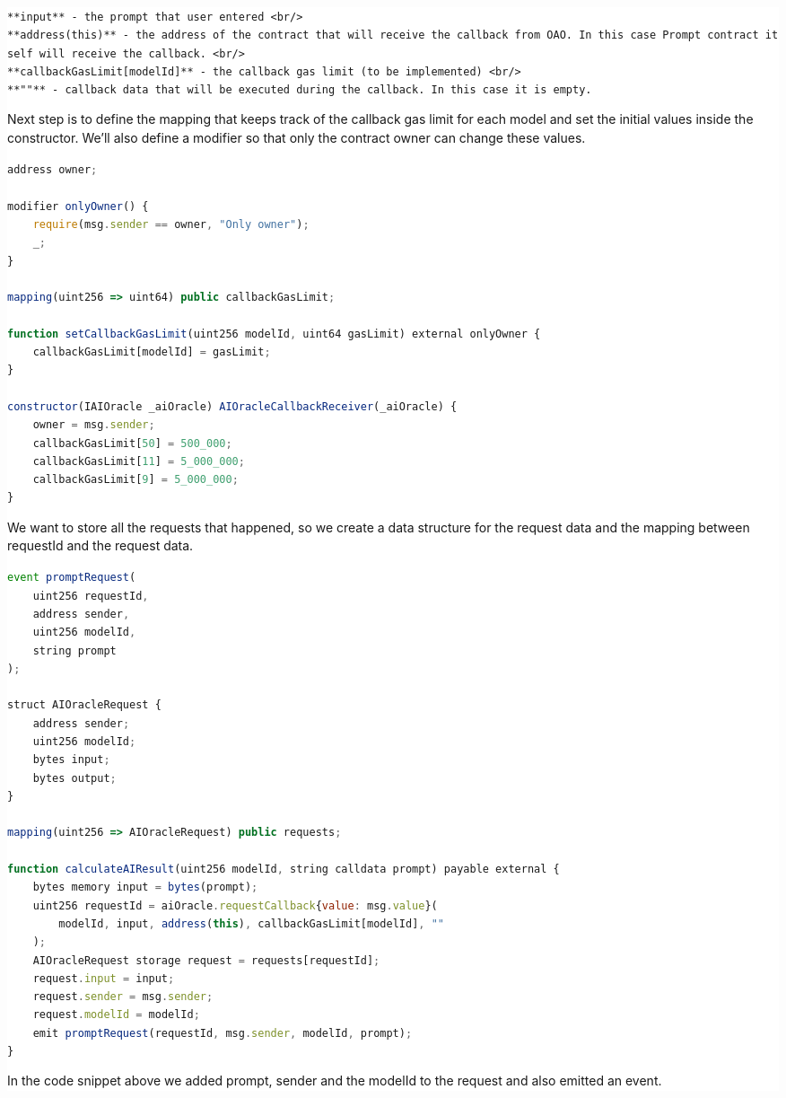 	**input** - the prompt that user entered <br/>
    **address(this)** - the address of the contract that will receive the callback from OAO. In this case Prompt contract itself will receive the callback. <br/>
    **callbackGasLimit[modelId]** - the callback gas limit (to be implemented) <br/>
    **""** - callback data that will be executed during the callback. In this case it is empty.

Next step is to define the mapping that keeps track of the callback gas limit for each model and set the initial values inside the constructor. We’ll also define a modifier so that only the contract owner can change these values.

```javascript
address owner;

modifier onlyOwner() {
	require(msg.sender == owner, "Only owner");
	_;
}

mapping(uint256 => uint64) public callbackGasLimit;

function setCallbackGasLimit(uint256 modelId, uint64 gasLimit) external onlyOwner {
    callbackGasLimit[modelId] = gasLimit;
}

constructor(IAIOracle _aiOracle) AIOracleCallbackReceiver(_aiOracle) {
    owner = msg.sender;
	callbackGasLimit[50] = 500_000;
	callbackGasLimit[11] = 5_000_000;
    callbackGasLimit[9] = 5_000_000;
}
```

We want to store all the requests that happened, so we create a data structure for the request data and the mapping between requestId and the request data.

```javascript
event promptRequest(
    uint256 requestId,
    address sender, 
    uint256 modelId,
    string prompt
);

struct AIOracleRequest {
    address sender;
    uint256 modelId;
    bytes input;
    bytes output;
}

mapping(uint256 => AIOracleRequest) public requests;

function calculateAIResult(uint256 modelId, string calldata prompt) payable external {
    bytes memory input = bytes(prompt);
    uint256 requestId = aiOracle.requestCallback{value: msg.value}(
        modelId, input, address(this), callbackGasLimit[modelId], ""
    );
    AIOracleRequest storage request = requests[requestId];
    request.input = input;
    request.sender = msg.sender;
    request.modelId = modelId;
    emit promptRequest(requestId, msg.sender, modelId, prompt);
}
```
In the code snippet above we added prompt, sender and the modelId to the request and also emitted an event. <br/>